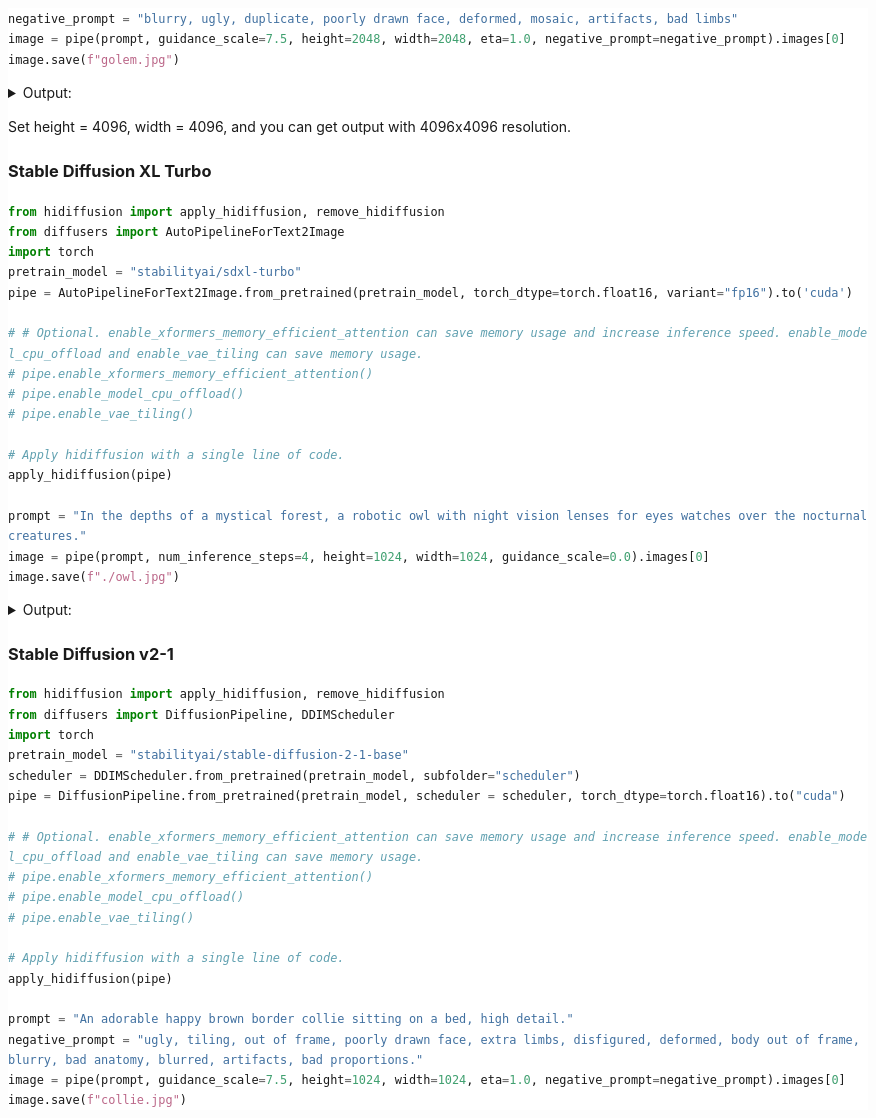 ```python
negative_prompt = "blurry, ugly, duplicate, poorly drawn face, deformed, mosaic, artifacts, bad limbs"
image = pipe(prompt, guidance_scale=7.5, height=2048, width=2048, eta=1.0, negative_prompt=negative_prompt).images[0]
image.save(f"golem.jpg")
```

<details><summary>Output:</summary></details>

Set height = 4096, width = 4096, and you can get output with 4096x4096 resolution.

### Stable Diffusion XL Turbo

```python
from hidiffusion import apply_hidiffusion, remove_hidiffusion
from diffusers import AutoPipelineForText2Image
import torch
pretrain_model = "stabilityai/sdxl-turbo"
pipe = AutoPipelineForText2Image.from_pretrained(pretrain_model, torch_dtype=torch.float16, variant="fp16").to('cuda')

# # Optional. enable_xformers_memory_efficient_attention can save memory usage and increase inference speed. enable_model_cpu_offload and enable_vae_tiling can save memory usage.
# pipe.enable_xformers_memory_efficient_attention()
# pipe.enable_model_cpu_offload()
# pipe.enable_vae_tiling()

# Apply hidiffusion with a single line of code.
apply_hidiffusion(pipe)

prompt = "In the depths of a mystical forest, a robotic owl with night vision lenses for eyes watches over the nocturnal creatures."
image = pipe(prompt, num_inference_steps=4, height=1024, width=1024, guidance_scale=0.0).images[0]
image.save(f"./owl.jpg")
```

<details><summary>Output:</summary></details>

### Stable Diffusion v2-1

```python
from hidiffusion import apply_hidiffusion, remove_hidiffusion
from diffusers import DiffusionPipeline, DDIMScheduler
import torch
pretrain_model = "stabilityai/stable-diffusion-2-1-base"
scheduler = DDIMScheduler.from_pretrained(pretrain_model, subfolder="scheduler")
pipe = DiffusionPipeline.from_pretrained(pretrain_model, scheduler = scheduler, torch_dtype=torch.float16).to("cuda")

# # Optional. enable_xformers_memory_efficient_attention can save memory usage and increase inference speed. enable_model_cpu_offload and enable_vae_tiling can save memory usage.
# pipe.enable_xformers_memory_efficient_attention()
# pipe.enable_model_cpu_offload()
# pipe.enable_vae_tiling()

# Apply hidiffusion with a single line of code.
apply_hidiffusion(pipe)

prompt = "An adorable happy brown border collie sitting on a bed, high detail."
negative_prompt = "ugly, tiling, out of frame, poorly drawn face, extra limbs, disfigured, deformed, body out of frame, blurry, bad anatomy, blurred, artifacts, bad proportions."
image = pipe(prompt, guidance_scale=7.5, height=1024, width=1024, eta=1.0, negative_prompt=negative_prompt).images[0]
image.save(f"collie.jpg")
```
